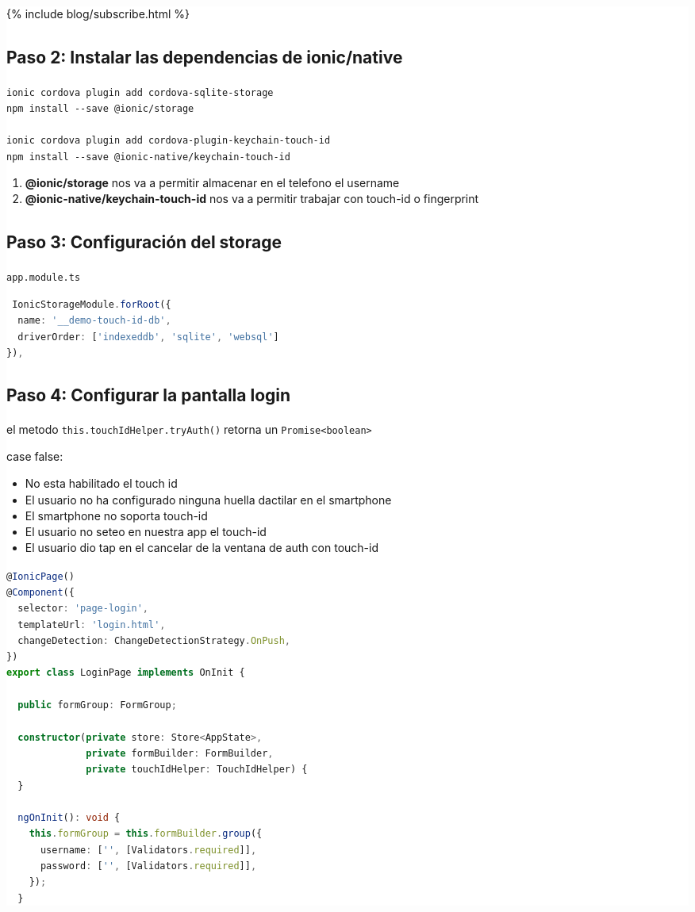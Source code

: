 <div class="row">
  <div class="col col-100 col-md-50 col-lg-50">
    <amp-img  width="376" height="183" layout="responsive" src="/images/posts/ionic2/2017-05-19-ionic-redux/tree1.png"></amp-img>
  </div>
</div>

{% include blog/subscribe.html %}


## Paso 2: Instalar las dependencias de ionic/native

```
ionic cordova plugin add cordova-sqlite-storage
npm install --save @ionic/storage

ionic cordova plugin add cordova-plugin-keychain-touch-id
npm install --save @ionic-native/keychain-touch-id
```

1. **@ionic/storage** nos va a permitir almacenar en el telefono el username
1. **@ionic-native/keychain-touch-id** nos va a permitir trabajar con touch-id o fingerprint

## Paso 3: Configuración del storage

`app.module.ts`

```ts
 IonicStorageModule.forRoot({
  name: '__demo-touch-id-db',
  driverOrder: ['indexeddb', 'sqlite', 'websql']
}),
```

## Paso 4: Configurar la pantalla login

el metodo `this.touchIdHelper.tryAuth()` retorna un `Promise<boolean>`

case false:
  - No esta habilitado el touch id
  - El usuario no ha configurado ninguna huella dactilar en el smartphone
  - El smartphone no soporta touch-id
  - El usuario no seteo en nuestra app el touch-id
  - El usuario dio tap en el cancelar de la ventana de auth con touch-id

```ts
@IonicPage()
@Component({
  selector: 'page-login',
  templateUrl: 'login.html',
  changeDetection: ChangeDetectionStrategy.OnPush,
})
export class LoginPage implements OnInit {

  public formGroup: FormGroup;

  constructor(private store: Store<AppState>,
              private formBuilder: FormBuilder,
              private touchIdHelper: TouchIdHelper) {
  }

  ngOnInit(): void {
    this.formGroup = this.formBuilder.group({
      username: ['', [Validators.required]],
      password: ['', [Validators.required]],
    });
  }
```